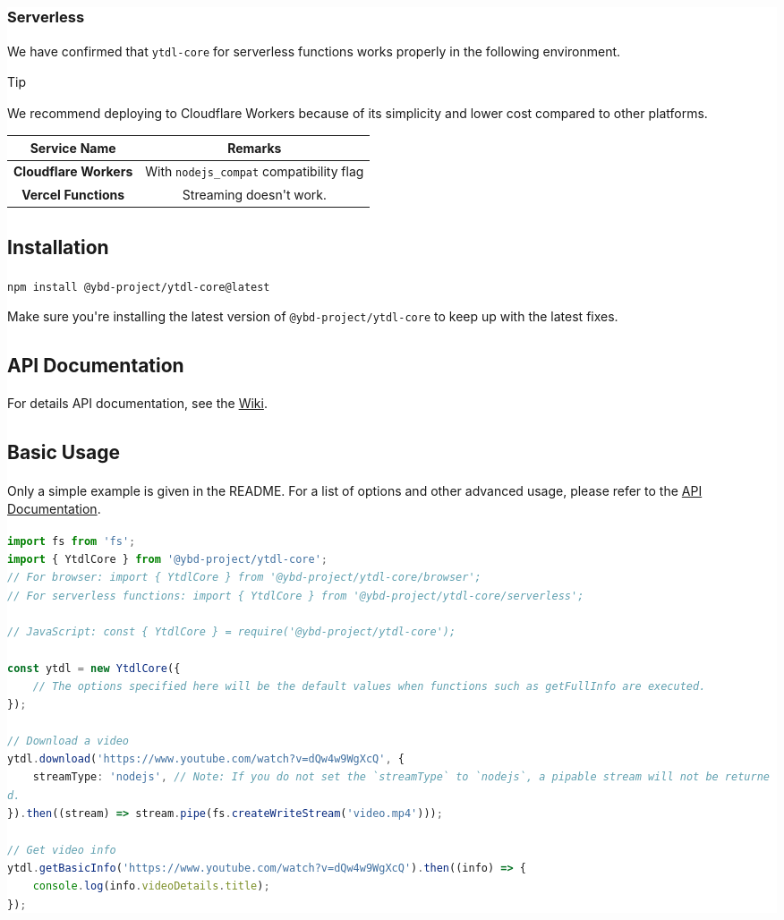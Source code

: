 ### Serverless

We have confirmed that `ytdl-core` for serverless functions works properly in the following environment.

> [!TIP]
> We recommend deploying to Cloudflare Workers because of its simplicity and lower cost compared to other platforms.

|      Service Name      |                 Remarks                 |
| :--------------------: | :-------------------------------------: |
| **Cloudflare Workers** | With `nodejs_compat` compatibility flag |
|  **Vercel Functions**  |         Streaming doesn't work.         |

## Installation

```bash
npm install @ybd-project/ytdl-core@latest
```

Make sure you're installing the latest version of `@ybd-project/ytdl-core` to keep up with the latest fixes.

## API Documentation

For details API documentation, see the [Wiki](https://github.com/ybd-project-ver1/ytdl-core/wiki).

## Basic Usage

Only a simple example is given in the README. For a list of options and other advanced usage, please refer to the [API Documentation](#api-documentation).

```ts
import fs from 'fs';
import { YtdlCore } from '@ybd-project/ytdl-core';
// For browser: import { YtdlCore } from '@ybd-project/ytdl-core/browser';
// For serverless functions: import { YtdlCore } from '@ybd-project/ytdl-core/serverless';

// JavaScript: const { YtdlCore } = require('@ybd-project/ytdl-core');

const ytdl = new YtdlCore({
    // The options specified here will be the default values when functions such as getFullInfo are executed.
});

// Download a video
ytdl.download('https://www.youtube.com/watch?v=dQw4w9WgXcQ', {
    streamType: 'nodejs', // Note: If you do not set the `streamType` to `nodejs`, a pipable stream will not be returned.
}).then((stream) => stream.pipe(fs.createWriteStream('video.mp4')));

// Get video info
ytdl.getBasicInfo('https://www.youtube.com/watch?v=dQw4w9WgXcQ').then((info) => {
    console.log(info.videoDetails.title);
});
```
